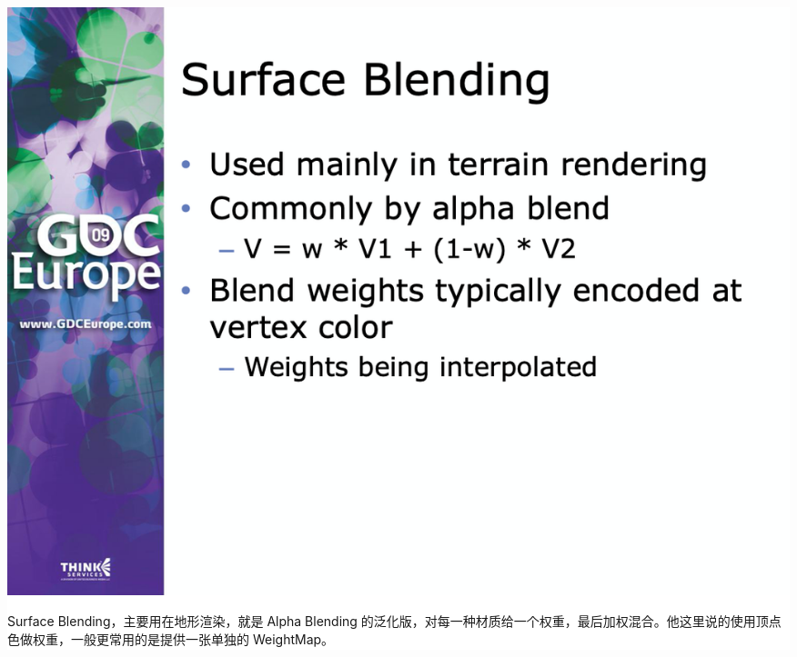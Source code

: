 ![](81.png)

Surface Blending，主要用在地形渲染，就是 Alpha Blending 的泛化版，对每一种材质给一个权重，最后加权混合。他这里说的使用顶点色做权重，一般更常用的是提供一张单独的 WeightMap。
